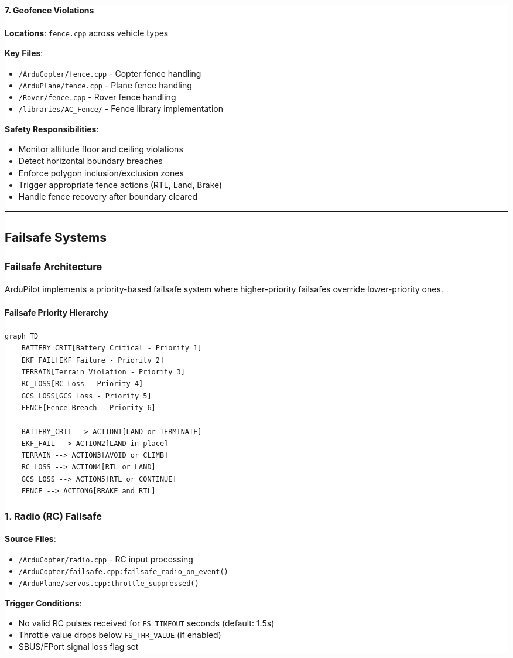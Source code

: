 #### 7. Geofence Violations
**Locations**: `fence.cpp` across vehicle types

**Key Files**:
- `/ArduCopter/fence.cpp` - Copter fence handling
- `/ArduPlane/fence.cpp` - Plane fence handling
- `/Rover/fence.cpp` - Rover fence handling
- `/libraries/AC_Fence/` - Fence library implementation

**Safety Responsibilities**:
- Monitor altitude floor and ceiling violations
- Detect horizontal boundary breaches
- Enforce polygon inclusion/exclusion zones
- Trigger appropriate fence actions (RTL, Land, Brake)
- Handle fence recovery after boundary cleared

---

## Failsafe Systems

### Failsafe Architecture

ArduPilot implements a priority-based failsafe system where higher-priority failsafes override lower-priority ones.

#### Failsafe Priority Hierarchy

```mermaid
graph TD
    BATTERY_CRIT[Battery Critical - Priority 1]
    EKF_FAIL[EKF Failure - Priority 2]
    TERRAIN[Terrain Violation - Priority 3]
    RC_LOSS[RC Loss - Priority 4]
    GCS_LOSS[GCS Loss - Priority 5]
    FENCE[Fence Breach - Priority 6]
    
    BATTERY_CRIT --> ACTION1[LAND or TERMINATE]
    EKF_FAIL --> ACTION2[LAND in place]
    TERRAIN --> ACTION3[AVOID or CLIMB]
    RC_LOSS --> ACTION4[RTL or LAND]
    GCS_LOSS --> ACTION5[RTL or CONTINUE]
    FENCE --> ACTION6[BRAKE and RTL]
```

### 1. Radio (RC) Failsafe

**Source Files**: 
- `/ArduCopter/radio.cpp` - RC input processing
- `/ArduCopter/failsafe.cpp:failsafe_radio_on_event()`
- `/ArduPlane/servos.cpp:throttle_suppressed()`

**Trigger Conditions**:
- No valid RC pulses received for `FS_TIMEOUT` seconds (default: 1.5s)
- Throttle value drops below `FS_THR_VALUE` (if enabled)
- SBUS/FPort signal loss flag set
